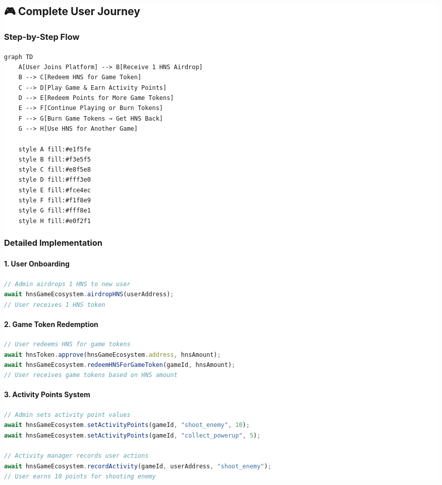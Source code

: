 ## 🎮 **Complete User Journey**

### **Step-by-Step Flow**

```mermaid
graph TD
    A[User Joins Platform] --> B[Receive 1 HNS Airdrop]
    B --> C[Redeem HNS for Game Token]
    C --> D[Play Game & Earn Activity Points]
    D --> E[Redeem Points for More Game Tokens]
    E --> F[Continue Playing or Burn Tokens]
    F --> G[Burn Game Tokens → Get HNS Back]
    G --> H[Use HNS for Another Game]
    
    style A fill:#e1f5fe
    style B fill:#f3e5f5
    style C fill:#e8f5e8
    style D fill:#fff3e0
    style E fill:#fce4ec
    style F fill:#f1f8e9
    style G fill:#fff8e1
    style H fill:#e0f2f1
```

### **Detailed Implementation**

#### 1. **User Onboarding**
```javascript
// Admin airdrops 1 HNS to new user
await hnsGameEcosystem.airdropHNS(userAddress);
// User receives 1 HNS token
```

#### 2. **Game Token Redemption**
```javascript
// User redeems HNS for game tokens
await hnsToken.approve(hnsGameEcosystem.address, hnsAmount);
await hnsGameEcosystem.redeemHNSForGameToken(gameId, hnsAmount);
// User receives game tokens based on HNS amount
```

#### 3. **Activity Points System**
```javascript
// Admin sets activity point values
await hnsGameEcosystem.setActivityPoints(gameId, "shoot_enemy", 10);
await hnsGameEcosystem.setActivityPoints(gameId, "collect_powerup", 5);

// Activity manager records user actions
await hnsGameEcosystem.recordActivity(gameId, userAddress, "shoot_enemy");
// User earns 10 points for shooting enemy
```
